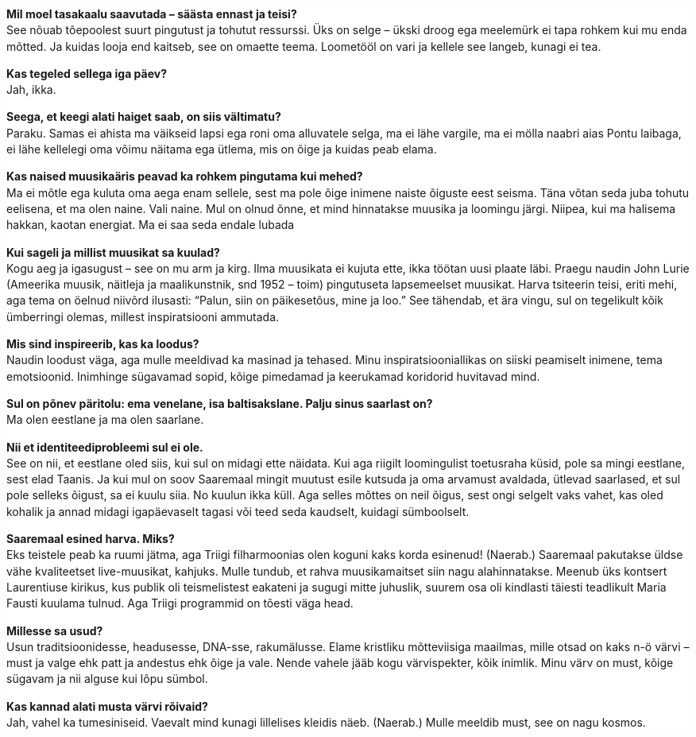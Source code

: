 **Mil moel tasakaalu saavutada – säästa ennast ja teisi?** \
See nõuab tõepoolest suurt pingutust ja tohutut ressurssi. Üks on selge – ükski droog ega meelemürk ei tapa rohkem kui mu enda mõtted. Ja kuidas looja end kaitseb, see on omaette teema. Loometööl on vari ja kellele see langeb, kunagi ei tea.

**Kas tegeled sellega iga päev?** \
Jah, ikka.

**Seega, et keegi alati haiget saab, on siis vältimatu?** \
Paraku. Samas ei ahista ma väikseid lapsi ega roni oma alluvatele selga, ma ei lähe vargile, ma ei mölla naabri aias Pontu laibaga, ei lähe kellelegi oma võimu näitama ega ütlema, mis on õige ja kuidas peab elama.

**Kas naised muusikaäris peavad ka rohkem pingutama kui mehed?** \
Ma ei mõtle ega kuluta oma aega enam sellele, sest ma pole õige inimene naiste õiguste eest seisma. Täna võtan seda juba tohutu eelisena, et ma olen naine. Vali naine. Mul on olnud õnne, et mind hinnatakse muusika ja loomingu järgi. Niipea, kui ma halisema hakkan, kaotan energiat. Ma ei saa seda endale lubada

**Kui sageli ja millist muusikat sa kuulad?** \
Kogu aeg ja igasugust – see on mu arm ja kirg. Ilma muusikata ei kujuta ette, ikka töötan uusi plaate läbi. Praegu naudin John Lurie (Ameerika muusik, näitleja ja maalikunstnik, snd 1952 – toim) pingutuseta lapsemeelset muusikat. Harva tsiteerin teisi, eriti mehi, aga tema on öelnud niivõrd ilusasti: “Palun, siin on päikesetõus, mine ja loo.” See tähendab, et ära vingu, sul on tegelikult kõik ümberringi olemas, millest inspiratsiooni ammutada.
 
**Mis sind inspireerib, kas ka loodus?** \
Naudin loodust väga, aga mulle meeldivad ka masinad ja tehased. Minu inspiratsiooniallikas on siiski peamiselt inimene, tema emotsioonid. Inimhinge sügavamad sopid, kõige pimedamad ja keerukamad koridorid huvitavad mind.

**Sul on põnev päritolu: ema venelane, isa baltisakslane. Palju sinus saarlast on?** \
Ma olen eestlane ja ma olen saarlane.
 
**Nii et identiteediprobleemi sul ei ole.** \
See on nii, et eestlane oled siis, kui sul on midagi ette näidata. Kui aga riigilt loomingulist toetusraha küsid, pole sa mingi eestlane, sest elad Taanis. Ja kui mul on soov Saaremaal mingit muutust esile kutsuda ja oma arvamust avaldada, ütlevad saarlased, et sul pole selleks õigust, sa ei kuulu siia. No kuulun ikka küll. Aga selles mõttes on neil õigus, sest ongi selgelt vaks vahet, kas oled kohalik ja annad midagi igapäevaselt tagasi või teed seda kaudselt, kuidagi sümboolselt.
  
**Saaremaal esined harva. Miks?** \
Eks teistele peab ka ruumi jätma, aga Triigi filharmoonias olen koguni kaks korda esinenud!  (Naerab.) Saaremaal pakutakse üldse vähe kvaliteetset live-muusikat, kahjuks. Mulle tundub, et rahva muusikamaitset siin nagu alahinnatakse. Meenub üks kontsert Laurentiuse kirikus, kus publik oli teismelistest eakateni ja sugugi mitte juhuslik, suurem osa oli kindlasti täiesti teadlikult Maria Fausti kuulama tulnud. Aga Triigi programmid on tõesti väga head.
 
**Millesse sa usud?** \
Usun traditsioonidesse, headusesse, DNA-sse, rakumälusse. Elame kristliku mõtteviisiga maailmas, mille otsad on kaks n-ö värvi – must ja valge ehk patt ja andestus ehk õige ja vale. Nende vahele jääb kogu värvispekter, kõik inimlik. Minu värv on must, kõige sügavam ja nii alguse kui lõpu sümbol.

**Kas kannad alati musta värvi rõivaid?** \
Jah, vahel ka tumesiniseid. Vaevalt mind kunagi lillelises kleidis näeb. (Naerab.) Mulle meeldib must, see on nagu kosmos.
 